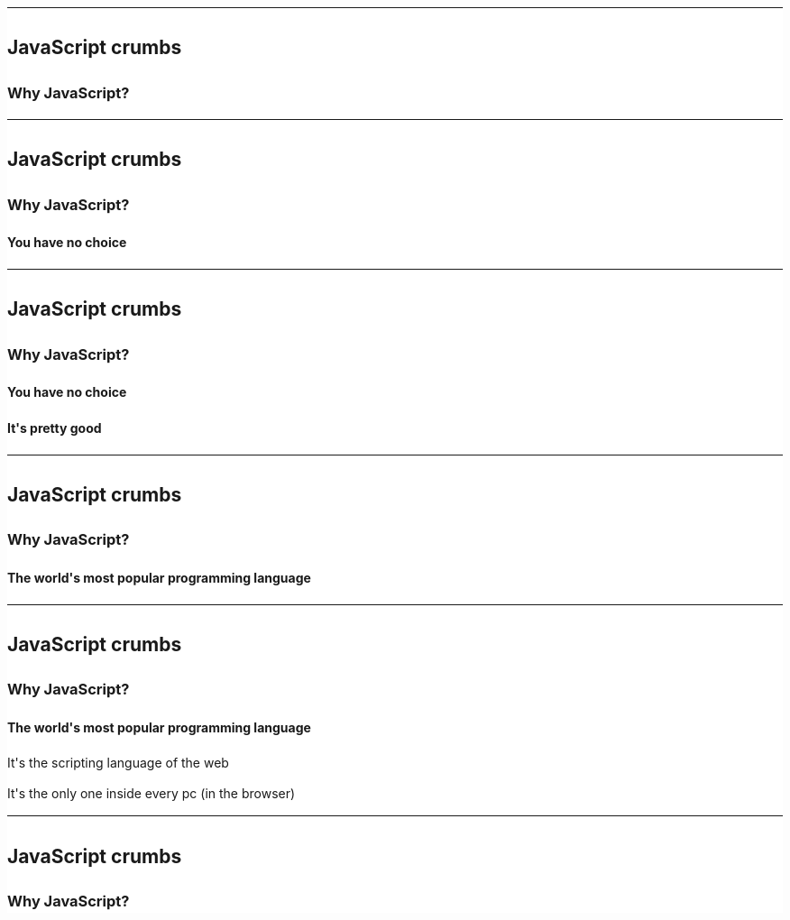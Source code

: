 - - -

## JavaScript crumbs

### Why JavaScript?

- - -

## JavaScript crumbs

### Why JavaScript?

#### You have no choice

- - -

## JavaScript crumbs

### Why JavaScript?

#### You have no choice

#### It's pretty good

- - -

## JavaScript crumbs

### Why JavaScript?

#### The world's most popular programming language

- - -

## JavaScript crumbs

### Why JavaScript?

#### The world's most popular programming language

It's the scripting language of the web

It's the only one inside every pc (in the browser)

- - -

## JavaScript crumbs

### Why JavaScript?

